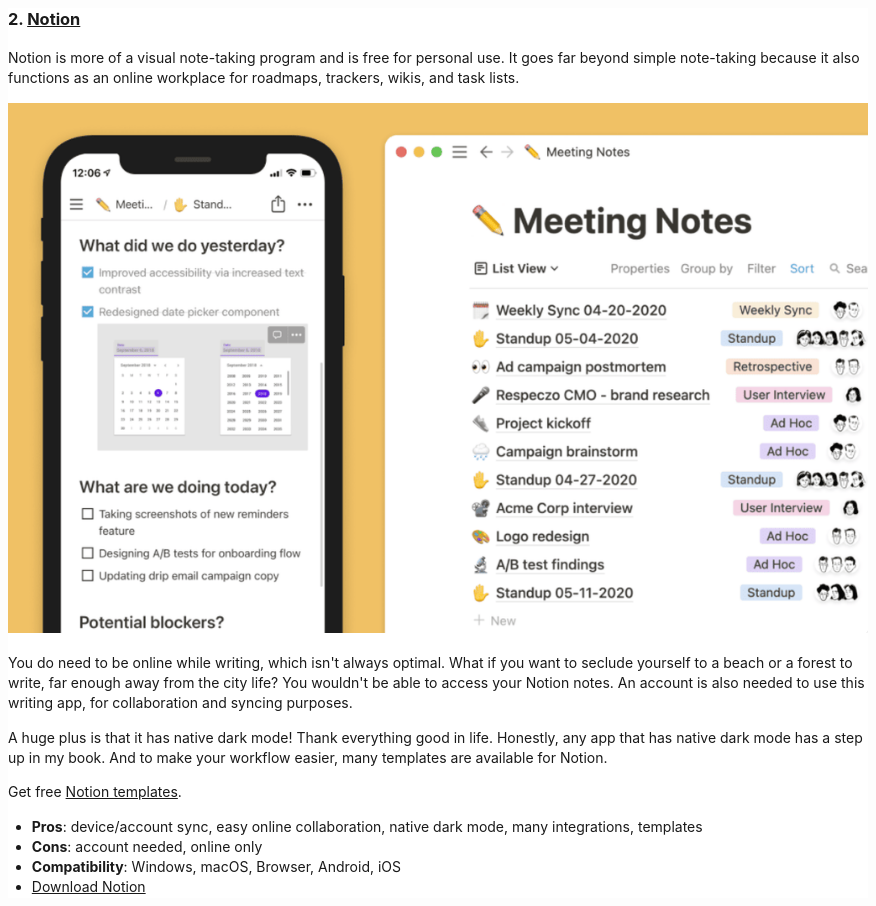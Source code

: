 ### 2. [Notion](https://www.notion.so/)
Notion is more of a visual note-taking program and is free for personal use. It goes far beyond simple note-taking because it also functions as an online workplace for roadmaps, trackers, wikis, and task lists.

![notion.png](\img\posts\2022-07-26-best-free-writing-apps\notion.webp)

You do need to be online while writing, which isn't always optimal. What if you want to seclude yourself to a beach or a forest to write, far enough away from the city life? You wouldn't be able to access your Notion notes. An account is also needed to use this writing app, for collaboration and syncing purposes.

A huge plus is that it has native dark mode! Thank everything good in life. Honestly, any app that has native dark mode has a step up in my book. And to make your workflow easier, many templates are available for Notion.

<div class="alert alert-primary" role="alert">
    Get free <a href="https://ko-fi.com/glitchedinorbit/shop" class="alert-link">Notion templates</a>.
</div>

* **Pros**: device/account sync, easy online collaboration, native dark mode, many integrations, templates
* **Cons**: account needed, online only
* **Compatibility**: Windows, macOS, Browser, Android, iOS
* [Download Notion](https://www.notion.so/personal/)
